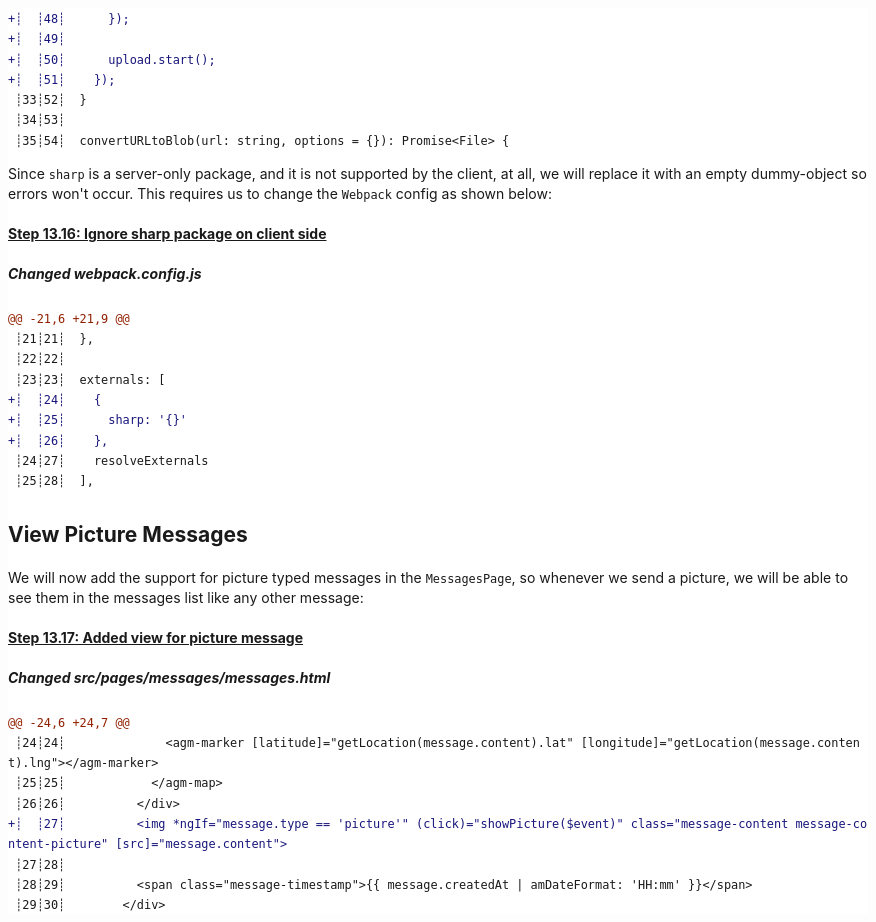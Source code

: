 ```diff
+┊  ┊48┊      });
+┊  ┊49┊
+┊  ┊50┊      upload.start();
+┊  ┊51┊    });
 ┊33┊52┊  }
 ┊34┊53┊
 ┊35┊54┊  convertURLtoBlob(url: string, options = {}): Promise<File> {
```

[}]: #

Since `sharp` is a server-only package, and it is not supported by the client, at all, we will replace it with an empty dummy-object so errors won't occur. This requires us to change the `Webpack` config as shown below:

[{]: <helper> (diffStep 13.16)

#### [Step 13.16: Ignore sharp package on client side](https://github.com/Urigo/Ionic2CLI-Meteor-WhatsApp/commit/bb15a52)

##### Changed webpack.config.js
```diff
@@ -21,6 +21,9 @@
 ┊21┊21┊  },
 ┊22┊22┊
 ┊23┊23┊  externals: [
+┊  ┊24┊    {
+┊  ┊25┊      sharp: '{}'
+┊  ┊26┊    },
 ┊24┊27┊    resolveExternals
 ┊25┊28┊  ],
```

[}]: #

## View Picture Messages

We will now add the support for picture typed messages in the `MessagesPage`, so whenever we send a picture, we will be able to see them in the messages list like any other message:

[{]: <helper> (diffStep 13.17)

#### [Step 13.17: Added view for picture message](https://github.com/Urigo/Ionic2CLI-Meteor-WhatsApp/commit/250339b)

##### Changed src&#x2F;pages&#x2F;messages&#x2F;messages.html
```diff
@@ -24,6 +24,7 @@
 ┊24┊24┊              <agm-marker [latitude]="getLocation(message.content).lat" [longitude]="getLocation(message.content).lng"></agm-marker>
 ┊25┊25┊            </agm-map>
 ┊26┊26┊          </div>
+┊  ┊27┊          <img *ngIf="message.type == 'picture'" (click)="showPicture($event)" class="message-content message-content-picture" [src]="message.content">
 ┊27┊28┊
 ┊28┊29┊          <span class="message-timestamp">{{ message.createdAt | amDateFormat: 'HH:mm' }}</span>
 ┊29┊30┊        </div>
```


[{]: <helper> (diffStep 13.2)
[{]: <helper> (diffStep 13.4)
[{]: <helper> (diffStep 13.5)
[{]: <helper> (diffStep 13.6)
[{]: <helper> (diffStep 13.7)
[{]: <helper> (diffStep 13.8)
[{]: <helper> (diffStep 13.9)
[{]: <helper> (diffStep "13.10")
[{]: <helper> (diffStep 13.11)
[{]: <helper> (diffStep 13.13)
[{]: <helper> (diffStep 13.14)
[{]: <helper> (diffStep 13.15)
[{]: <helper> (diffStep 13.18)
[{]: <helper> (diffStep 13.19)
[{]: <helper> (diffStep "13.20")
[{]: <helper> (diffStep 13.21)
[{]: <helper> (diffStep 13.22)
[{]: <helper> (diffStep 13.23)
[{]: <helper> (diffStep 13.24)
[{]: <helper> (diffStep 13.25)
[{]: <helper> (diffStep 13.26)
[{]: <helper> (diffStep 13.28)
[{]: <helper> (diffStep 13.29)
[{]: <helper> (diffStep "13.30")
[{]: <helper> (diffStep 13.31)
[{]: <helper> (diffStep 13.32)
[{]: <helper> (diffStep 13.33)
[{]: <helper> (diffStep 13.34)
[{]: <helper> (diffStep 13.35)
[{]: <helper> (diffStep 13.36)
[{]: <helper> (diffStep 13.37)
[{]: <helper> (diffStep 13.38)
[{]: <helper> (navStep nextRef="https://angular-meteor.com/tutorials/whatsapp2/ionic/native-mobile" prevRef="https://angular-meteor.com/tutorials/whatsapp2/ionic/google-maps")